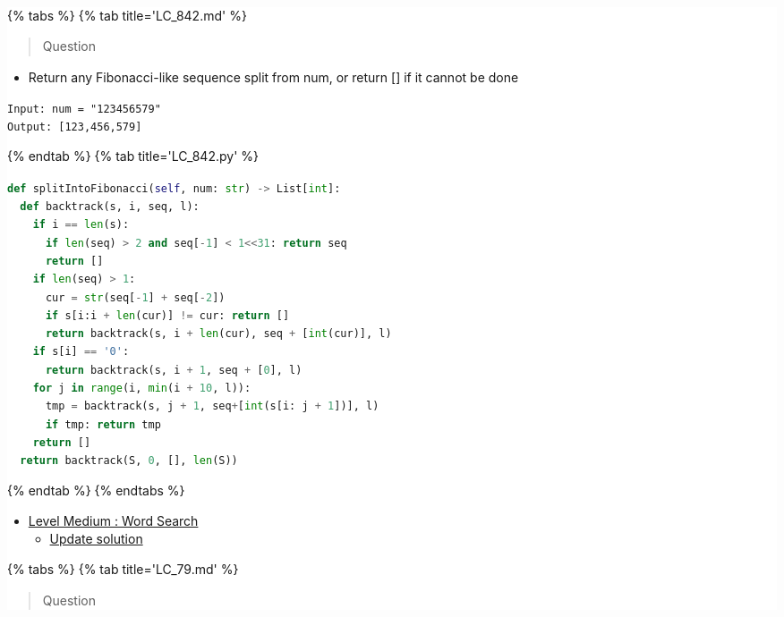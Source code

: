 {% tabs %}
{% tab title='LC_842.md' %}

> Question

* Return any Fibonacci-like sequence split from num, or return [] if it cannot be done

```txt
Input: num = "123456579"
Output: [123,456,579]
```

{% endtab %}
{% tab title='LC_842.py' %}

```py
def splitIntoFibonacci(self, num: str) -> List[int]:
  def backtrack(s, i, seq, l):
    if i == len(s):
      if len(seq) > 2 and seq[-1] < 1<<31: return seq
      return []
    if len(seq) > 1:
      cur = str(seq[-1] + seq[-2])
      if s[i:i + len(cur)] != cur: return []
      return backtrack(s, i + len(cur), seq + [int(cur)], l)
    if s[i] == '0':
      return backtrack(s, i + 1, seq + [0], l)
    for j in range(i, min(i + 10, l)):
      tmp = backtrack(s, j + 1, seq+[int(s[i: j + 1])], l)
      if tmp: return tmp
    return []
  return backtrack(S, 0, [], len(S))
```

{% endtab %}
{% endtabs %}

* [Level Medium : Word Search](https://leetcode.com/problems/word-search)
  * [Update solution](https://github.com/seanhwangg/algorithm/edit/main/method/divide-concur/backtrack/LC_79.md)

{% tabs %}
{% tab title='LC_79.md' %}

> Question


[//]: # (BJ_1179)